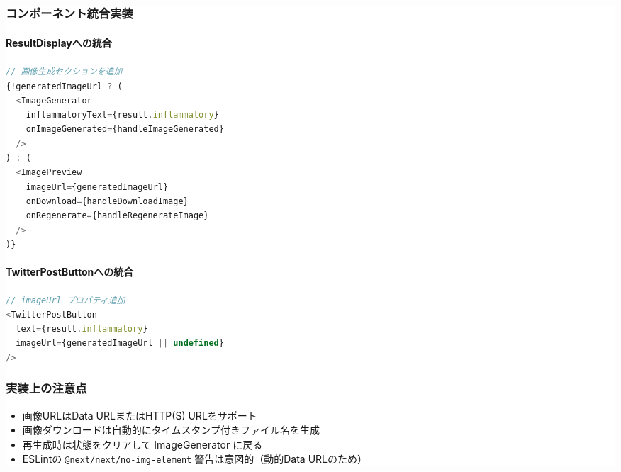 ### コンポーネント統合実装

#### ResultDisplayへの統合

```typescript
// 画像生成セクションを追加
{!generatedImageUrl ? (
  <ImageGenerator
    inflammatoryText={result.inflammatory}
    onImageGenerated={handleImageGenerated}
  />
) : (
  <ImagePreview
    imageUrl={generatedImageUrl}
    onDownload={handleDownloadImage}
    onRegenerate={handleRegenerateImage}
  />
)}
```

#### TwitterPostButtonへの統合

```typescript
// imageUrl プロパティ追加
<TwitterPostButton
  text={result.inflammatory}
  imageUrl={generatedImageUrl || undefined}
/>
```

### 実装上の注意点

- 画像URLはData URLまたはHTTP(S) URLをサポート
- 画像ダウンロードは自動的にタイムスタンプ付きファイル名を生成
- 再生成時は状態をクリアして ImageGenerator に戻る
- ESLintの `@next/next/no-img-element` 警告は意図的（動的Data URLのため）
